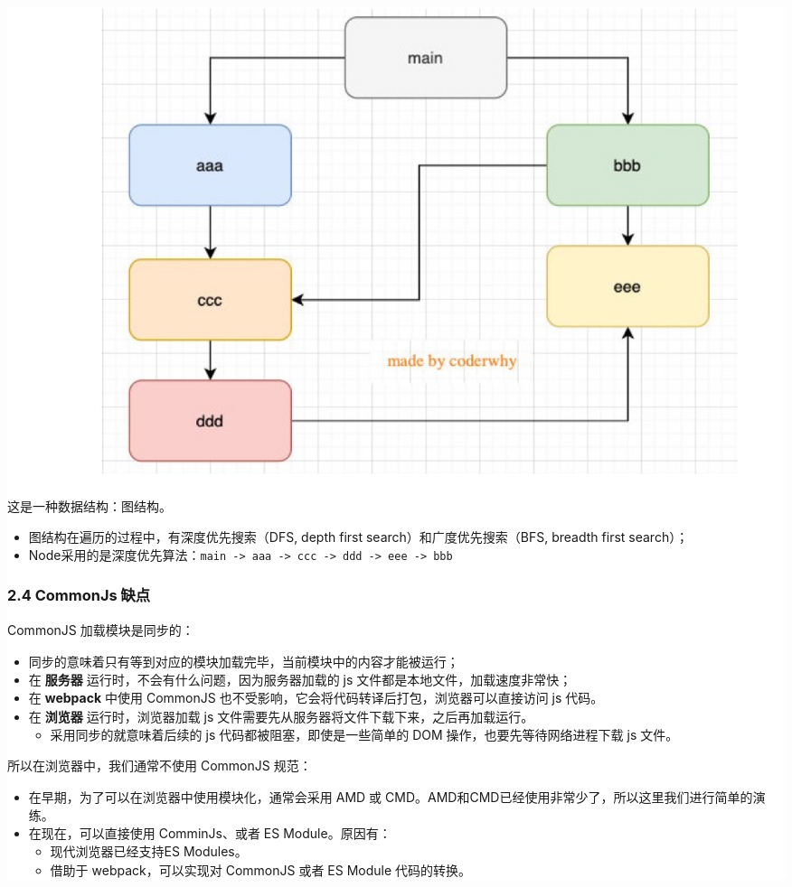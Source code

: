 ![截屏2022-08-15 23.22.35](images/16-%E6%A8%A1%E5%9D%97%E5%8C%96.assets/%E6%88%AA%E5%B1%8F2022-08-15%2023.22.35.png)

这是一种数据结构：图结构。 

- 图结构在遍历的过程中，有深度优先搜索（DFS, depth first search）和广度优先搜索（BFS, breadth first search）； 
- Node采用的是深度优先算法：`main -> aaa -> ccc -> ddd -> eee -> bbb`



### 2.4 CommonJs 缺点

CommonJS 加载模块是同步的： 

- 同步的意味着只有等到对应的模块加载完毕，当前模块中的内容才能被运行； 
- 在 **服务器** 运行时，不会有什么问题，因为服务器加载的 js 文件都是本地文件，加载速度非常快；
- 在 **webpack** 中使用 CommonJS 也不受影响，它会将代码转译后打包，浏览器可以直接访问 js 代码。
- 在 **浏览器** 运行时，浏览器加载 js 文件需要先从服务器将文件下载下来，之后再加载运行。
  - 采用同步的就意味着后续的 js 代码都被阻塞，即使是一些简单的 DOM 操作，也要先等待网络进程下载 js 文件。



所以在浏览器中，我们通常不使用 CommonJS 规范：

- 在早期，为了可以在浏览器中使用模块化，通常会采用 AMD 或 CMD。AMD和CMD已经使用非常少了，所以这里我们进行简单的演练。
- 在现在，可以直接使用 ComminJs、或者 ES Module。原因有：
  - 现代浏览器已经支持ES Modules。
  - 借助于 webpack，可以实现对 CommonJS 或者 ES Module 代码的转换。


